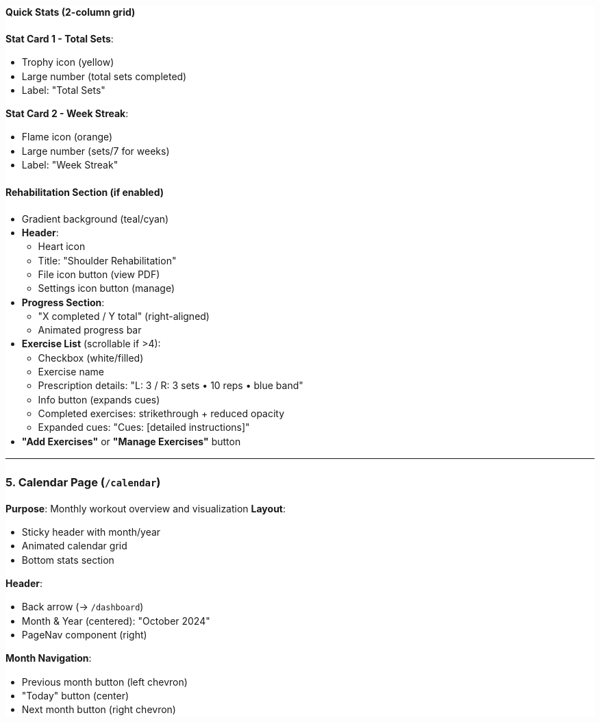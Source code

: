 #### **Quick Stats** (2-column grid)

**Stat Card 1 - Total Sets**:

- Trophy icon (yellow)
- Large number (total sets completed)
- Label: "Total Sets"

**Stat Card 2 - Week Streak**:

- Flame icon (orange)
- Large number (sets/7 for weeks)
- Label: "Week Streak"

#### **Rehabilitation Section** (if enabled)

- Gradient background (teal/cyan)
- **Header**:
  - Heart icon
  - Title: "Shoulder Rehabilitation"
  - File icon button (view PDF)
  - Settings icon button (manage)
- **Progress Section**:
  - "X completed / Y total" (right-aligned)
  - Animated progress bar
- **Exercise List** (scrollable if >4):
  - Checkbox (white/filled)
  - Exercise name
  - Prescription details: "L: 3 / R: 3 sets • 10 reps • blue band"
  - Info button (expands cues)
  - Completed exercises: strikethrough + reduced opacity
  - Expanded cues: "Cues: [detailed instructions]"
- **"Add Exercises"** or **"Manage Exercises"** button

---

### 5. **Calendar Page** (`/calendar`)

**Purpose**: Monthly workout overview and visualization
**Layout**:

- Sticky header with month/year
- Animated calendar grid
- Bottom stats section

**Header**:

- Back arrow (→ `/dashboard`)
- Month & Year (centered): "October 2024"
- PageNav component (right)

**Month Navigation**:

- Previous month button (left chevron)
- "Today" button (center)
- Next month button (right chevron)
